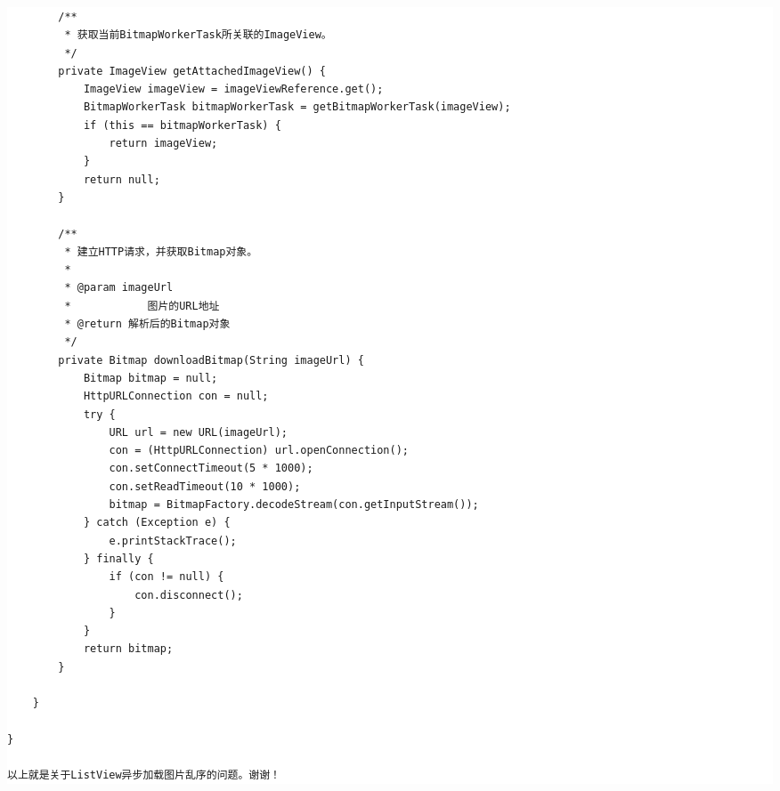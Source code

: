             /**
             * 获取当前BitmapWorkerTask所关联的ImageView。 
             */
            private ImageView getAttachedImageView() {
                ImageView imageView = imageViewReference.get();
                BitmapWorkerTask bitmapWorkerTask = getBitmapWorkerTask(imageView);
                if (this == bitmapWorkerTask) {
                    return imageView;
                }
                return null;
            }

            /**
             * 建立HTTP请求，并获取Bitmap对象。 
             *
             * @param imageUrl
             *            图片的URL地址 
             * @return 解析后的Bitmap对象
             */
            private Bitmap downloadBitmap(String imageUrl) {
                Bitmap bitmap = null;
                HttpURLConnection con = null;
                try {
                    URL url = new URL(imageUrl);
                    con = (HttpURLConnection) url.openConnection();
                    con.setConnectTimeout(5 * 1000);
                    con.setReadTimeout(10 * 1000);
                    bitmap = BitmapFactory.decodeStream(con.getInputStream());
                } catch (Exception e) {
                    e.printStackTrace();
                } finally {
                    if (con != null) {
                        con.disconnect();
                    }
                }
                return bitmap;
            }

        }

    } 
    
    以上就是关于ListView异步加载图片乱序的问题。谢谢！
